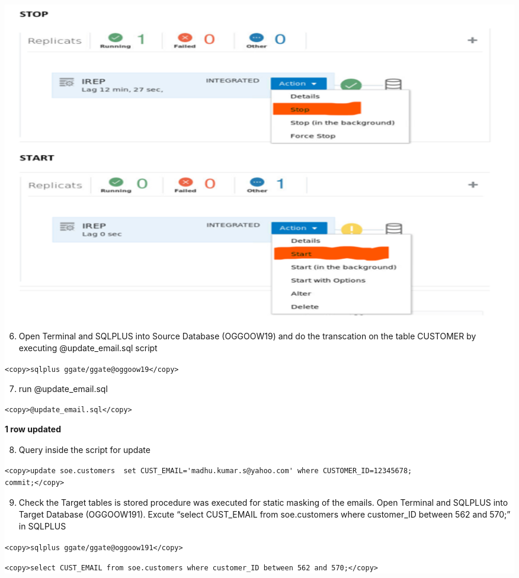 ![](./images/c11.png)

6. Open Terminal and SQLPLUS into Source Database (OGGOOW19) and do the transcation on the table CUSTOMER by executing @update_email.sql script

```
<copy>sqlplus ggate/ggate@oggoow19</copy>
```
7. run @update_email.sql

```
<copy>@update_email.sql</copy>
```

**1 row updated**

8. Query inside the script for update 

```
<copy>update soe.customers  set CUST_EMAIL='madhu.kumar.s@yahoo.com' where CUSTOMER_ID=12345678;
commit;</copy>
```
9. Check the Target tables is stored procedure was executed for static masking of the emails. Open Terminal and SQLPLUS into Target Database (OGGOOW191). Excute “select CUST_EMAIL from soe.customers where customer_ID between 562 and 570;” in SQLPLUS

```
<copy>sqlplus ggate/ggate@oggoow191</copy>
```
```
<copy>select CUST_EMAIL from soe.customers where customer_ID between 562 and 570;</copy>
```
